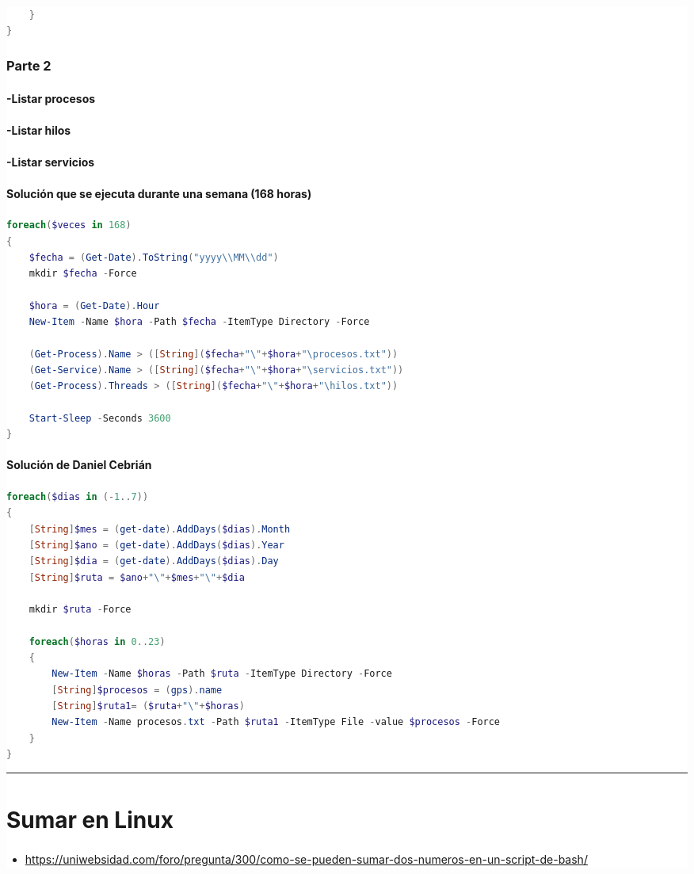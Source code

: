 ```PowerShell
    }
}
```

### Parte 2
#### -Listar procesos
#### -Listar hilos
#### -Listar servicios

#### Solución que se ejecuta durante una semana (168 horas)
```PowerShell
foreach($veces in 168)
{
    $fecha = (Get-Date).ToString("yyyy\\MM\\dd")
    mkdir $fecha -Force
 
    $hora = (Get-Date).Hour
    New-Item -Name $hora -Path $fecha -ItemType Directory -Force
 
    (Get-Process).Name > ([String]($fecha+"\"+$hora+"\procesos.txt"))
    (Get-Service).Name > ([String]($fecha+"\"+$hora+"\servicios.txt"))
    (Get-Process).Threads > ([String]($fecha+"\"+$hora+"\hilos.txt"))
 
    Start-Sleep -Seconds 3600
}
```

#### Solución de Daniel Cebrián
```PowerShell
foreach($dias in (-1..7))
{
    [String]$mes = (get-date).AddDays($dias).Month
    [String]$ano = (get-date).AddDays($dias).Year
    [String]$dia = (get-date).AddDays($dias).Day
    [String]$ruta = $ano+"\"+$mes+"\"+$dia

    mkdir $ruta -Force

    foreach($horas in 0..23)
    {   
        New-Item -Name $horas -Path $ruta -ItemType Directory -Force
        [String]$procesos = (gps).name
        [String]$ruta1= ($ruta+"\"+$horas)
        New-Item -Name procesos.txt -Path $ruta1 -ItemType File -value $procesos -Force
    }
}
```

---------------

# Sumar en Linux
* https://uniwebsidad.com/foro/pregunta/300/como-se-pueden-sumar-dos-numeros-en-un-script-de-bash/
